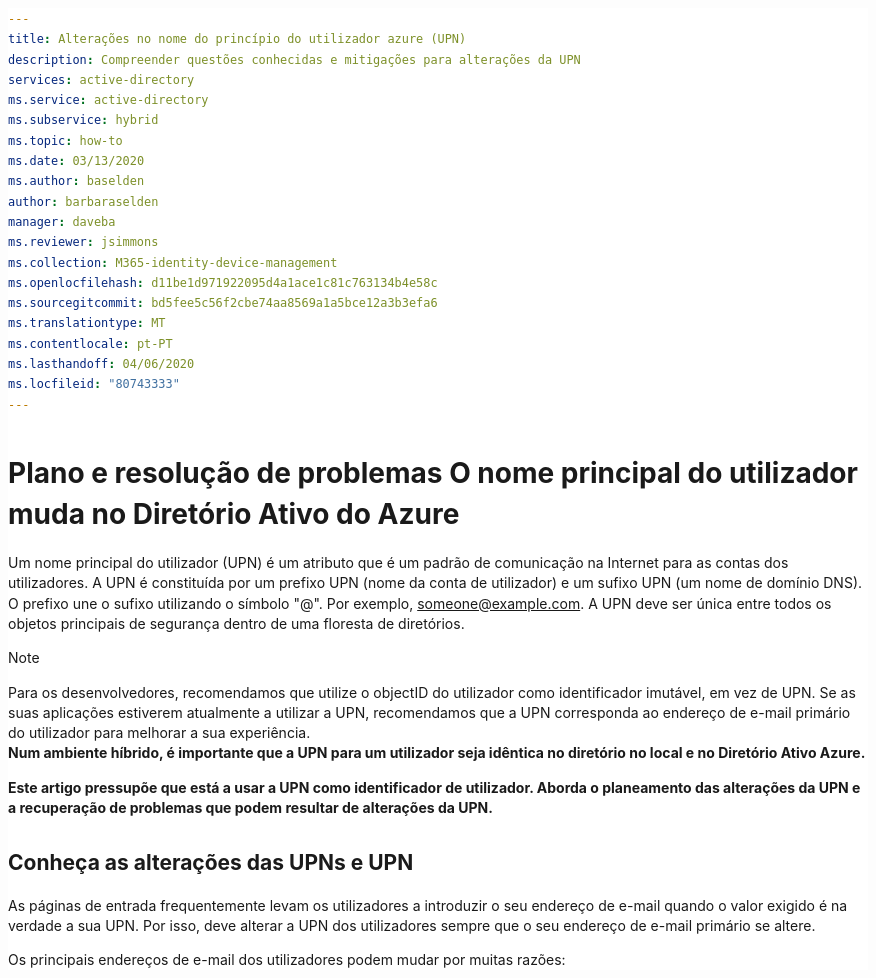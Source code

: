```yaml
---
title: Alterações no nome do princípio do utilizador azure (UPN)
description: Compreender questões conhecidas e mitigações para alterações da UPN
services: active-directory
ms.service: active-directory
ms.subservice: hybrid
ms.topic: how-to
ms.date: 03/13/2020
ms.author: baselden
author: barbaraselden
manager: daveba
ms.reviewer: jsimmons
ms.collection: M365-identity-device-management
ms.openlocfilehash: d11be1d971922095d4a1ace1c81c763134b4e58c
ms.sourcegitcommit: bd5fee5c56f2cbe74aa8569a1a5bce12a3b3efa6
ms.translationtype: MT
ms.contentlocale: pt-PT
ms.lasthandoff: 04/06/2020
ms.locfileid: "80743333"
---
```

# <a name="plan-and-troubleshoot-user-principal-name-changes-in-azure-active-directory"></a>Plano e resolução de problemas O nome principal do utilizador muda no Diretório Ativo do Azure

Um nome principal do utilizador (UPN) é um atributo que é um padrão de comunicação na Internet para as contas dos utilizadores. A UPN é constituída por um prefixo UPN (nome da conta de utilizador) e um sufixo UPN (um nome de domínio DNS). O prefixo une o sufixo utilizando o símbolo "@". Por exemplo, someone@example.com. A UPN deve ser única entre todos os objetos principais de segurança dentro de uma floresta de diretórios. 

> [!NOTE]
> Para os desenvolvedores, recomendamos que utilize o objectID do utilizador como identificador imutável, em vez de UPN. Se as suas aplicações estiverem atualmente a utilizar a UPN, recomendamos que a UPN corresponda ao endereço de e-mail primário do utilizador para melhorar a sua experiência.<br> **Num ambiente híbrido, é importante que a UPN para um utilizador seja idêntica no diretório no local e no Diretório Ativo Azure.**

**Este artigo pressupõe que está a usar a UPN como identificador de utilizador. Aborda o planeamento das alterações da UPN e a recuperação de problemas que podem resultar de alterações da UPN.**

## <a name="learn-about-upns-and-upn-changes"></a>Conheça as alterações das UPNs e UPN
As páginas de entrada frequentemente levam os utilizadores a introduzir o seu endereço de e-mail quando o valor exigido é na verdade a sua UPN. Por isso, deve alterar a UPN dos utilizadores sempre que o seu endereço de e-mail primário se altere.

Os principais endereços de e-mail dos utilizadores podem mudar por muitas razões:
